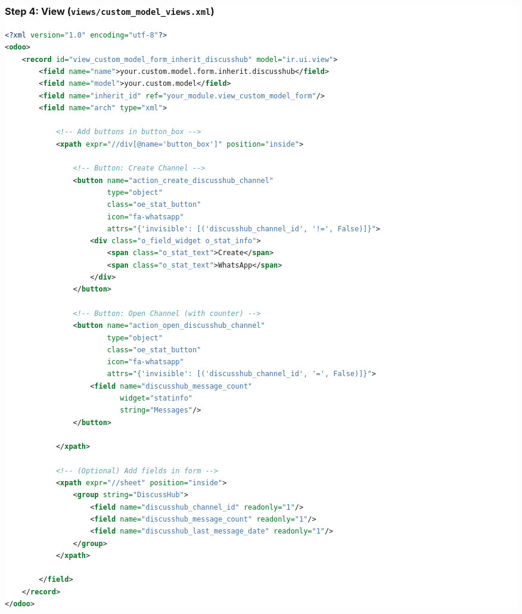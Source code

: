 ### Step 4: View (`views/custom_model_views.xml`)

```xml
<?xml version="1.0" encoding="utf-8"?>
<odoo>
    <record id="view_custom_model_form_inherit_discusshub" model="ir.ui.view">
        <field name="name">your.custom.model.form.inherit.discusshub</field>
        <field name="model">your.custom.model</field>
        <field name="inherit_id" ref="your_module.view_custom_model_form"/>
        <field name="arch" type="xml">

            <!-- Add buttons in button_box -->
            <xpath expr="//div[@name='button_box']" position="inside">

                <!-- Button: Create Channel -->
                <button name="action_create_discusshub_channel"
                        type="object"
                        class="oe_stat_button"
                        icon="fa-whatsapp"
                        attrs="{'invisible': [('discusshub_channel_id', '!=', False)]}">
                    <div class="o_field_widget o_stat_info">
                        <span class="o_stat_text">Create</span>
                        <span class="o_stat_text">WhatsApp</span>
                    </div>
                </button>

                <!-- Button: Open Channel (with counter) -->
                <button name="action_open_discusshub_channel"
                        type="object"
                        class="oe_stat_button"
                        icon="fa-whatsapp"
                        attrs="{'invisible': [('discusshub_channel_id', '=', False)]}">
                    <field name="discusshub_message_count"
                           widget="statinfo"
                           string="Messages"/>
                </button>

            </xpath>

            <!-- (Optional) Add fields in form -->
            <xpath expr="//sheet" position="inside">
                <group string="DiscussHub">
                    <field name="discusshub_channel_id" readonly="1"/>
                    <field name="discusshub_message_count" readonly="1"/>
                    <field name="discusshub_last_message_date" readonly="1"/>
                </group>
            </xpath>

        </field>
    </record>
</odoo>
```

